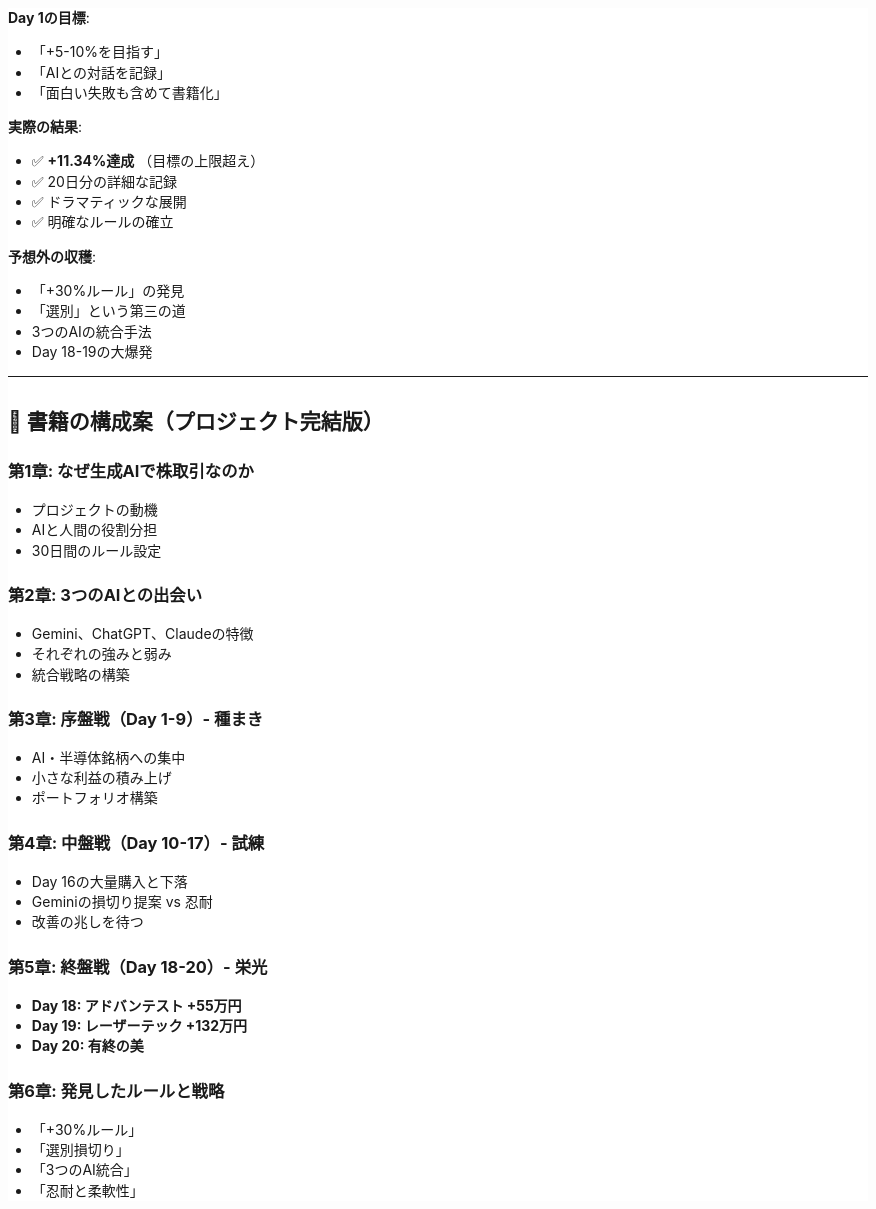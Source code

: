 **Day 1の目標**: 
- 「+5-10%を目指す」
- 「AIとの対話を記録」
- 「面白い失敗も含めて書籍化」

**実際の結果**:
- ✅ **+11.34%達成** （目標の上限超え）
- ✅ 20日分の詳細な記録
- ✅ ドラマティックな展開
- ✅ 明確なルールの確立

**予想外の収穫**:
- 「+30%ルール」の発見
- 「選別」という第三の道
- 3つのAIの統合手法
- Day 18-19の大爆発

---

## 📖 書籍の構成案（プロジェクト完結版）

### 第1章: なぜ生成AIで株取引なのか
- プロジェクトの動機
- AIと人間の役割分担
- 30日間のルール設定

### 第2章: 3つのAIとの出会い
- Gemini、ChatGPT、Claudeの特徴
- それぞれの強みと弱み
- 統合戦略の構築

### 第3章: 序盤戦（Day 1-9）- 種まき
- AI・半導体銘柄への集中
- 小さな利益の積み上げ
- ポートフォリオ構築

### 第4章: 中盤戦（Day 10-17）- 試練
- Day 16の大量購入と下落
- Geminiの損切り提案 vs 忍耐
- 改善の兆しを待つ

### 第5章: 終盤戦（Day 18-20）- 栄光
- **Day 18: アドバンテスト +55万円**
- **Day 19: レーザーテック +132万円**
- **Day 20: 有終の美**

### 第6章: 発見したルールと戦略
- 「+30%ルール」
- 「選別損切り」
- 「3つのAI統合」
- 「忍耐と柔軟性」
